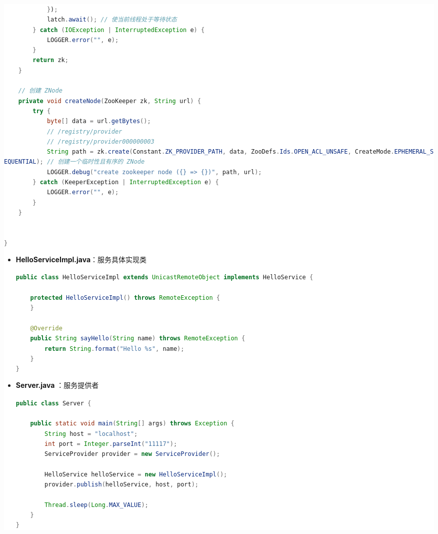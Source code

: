   ```java
              });
              latch.await(); // 使当前线程处于等待状态
          } catch (IOException | InterruptedException e) {
              LOGGER.error("", e);
          }
          return zk;
      }
   
      // 创建 ZNode
      private void createNode(ZooKeeper zk, String url) {
          try {
              byte[] data = url.getBytes();
              // /registry/provider
              // /registry/provider000000003
              String path = zk.create(Constant.ZK_PROVIDER_PATH, data, ZooDefs.Ids.OPEN_ACL_UNSAFE, CreateMode.EPHEMERAL_SEQUENTIAL); // 创建一个临时性且有序的 ZNode
              LOGGER.debug("create zookeeper node ({} => {})", path, url);
          } catch (KeeperException | InterruptedException e) {
              LOGGER.error("", e);
          }
      }
      
      
  }
  ```

- **HelloServiceImpl.java**：服务具体实现类

  ```java
  public class HelloServiceImpl extends UnicastRemoteObject implements HelloService {
   
      protected HelloServiceImpl() throws RemoteException {
      }
   
      @Override
      public String sayHello(String name) throws RemoteException {
          return String.format("Hello %s", name);
      }
  }
  ```

- **Server.java** ：服务提供者 

  ```java
  public class Server {
   
      public static void main(String[] args) throws Exception {
          String host = "localhost";
          int port = Integer.parseInt("11117");
          ServiceProvider provider = new ServiceProvider();
   
          HelloService helloService = new HelloServiceImpl();
          provider.publish(helloService, host, port);
   
          Thread.sleep(Long.MAX_VALUE);
      }
  }
  ```
